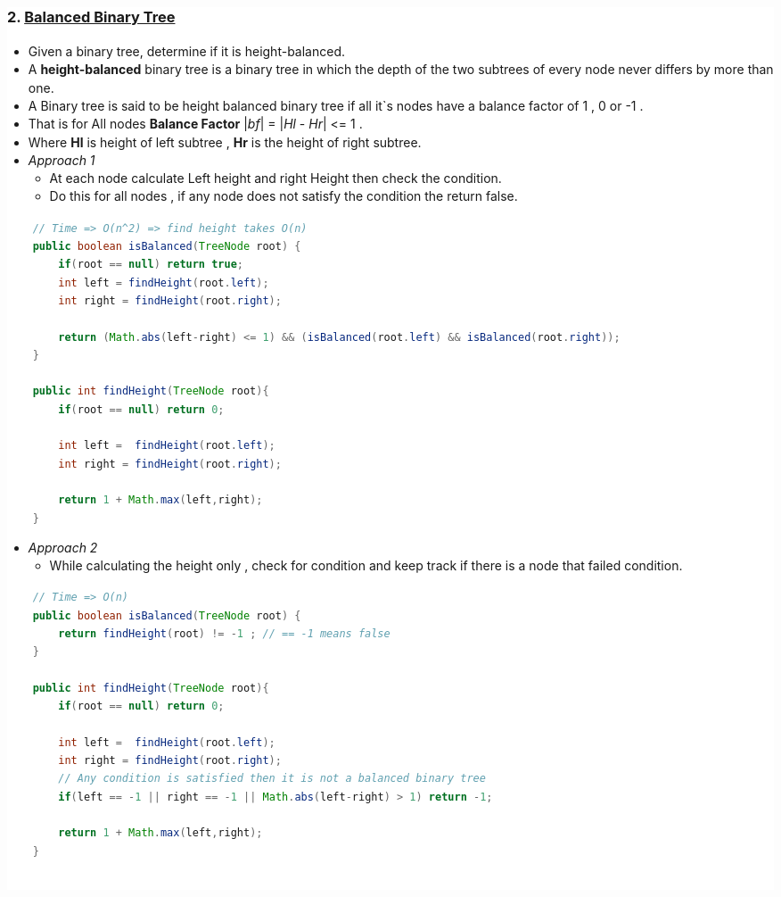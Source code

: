 ### 2. [Balanced Binary Tree](https://leetcode.com/problems/balanced-binary-tree/description/)
* Given a binary tree, determine if it is height-balanced.
* A **height-balanced** binary tree is a binary tree in which the depth of the two subtrees of every node never differs by more than one.
* A Binary tree is said to be height balanced binary tree if all it`s nodes have a balance factor of 1 , 0 or -1 .
* That is for All nodes **Balance Factor**  |_bf_| = |_Hl_ - _Hr_| <= 1 .
* Where **Hl** is height of left subtree , **Hr** is the height of right subtree.
* _Approach 1_ 
    * At each node calculate Left height and right Height then check the condition.
    * Do this for all nodes , if any node does not satisfy the condition the return false.
```java
    // Time => O(n^2) => find height takes O(n)
    public boolean isBalanced(TreeNode root) {
        if(root == null) return true;
        int left = findHeight(root.left);
        int right = findHeight(root.right);

        return (Math.abs(left-right) <= 1) && (isBalanced(root.left) && isBalanced(root.right));
    }

    public int findHeight(TreeNode root){
        if(root == null) return 0;

        int left =  findHeight(root.left);
        int right = findHeight(root.right);

        return 1 + Math.max(left,right);
    }
```

* _Approach 2_
    * While calculating the height only , check for condition and keep track if there is a node that failed condition.
```java
    // Time => O(n)
    public boolean isBalanced(TreeNode root) {
        return findHeight(root) != -1 ; // == -1 means false  
    }

    public int findHeight(TreeNode root){
        if(root == null) return 0;

        int left =  findHeight(root.left);
        int right = findHeight(root.right);
        // Any condition is satisfied then it is not a balanced binary tree
        if(left == -1 || right == -1 || Math.abs(left-right) > 1) return -1;

        return 1 + Math.max(left,right);
    }
```
<br>
